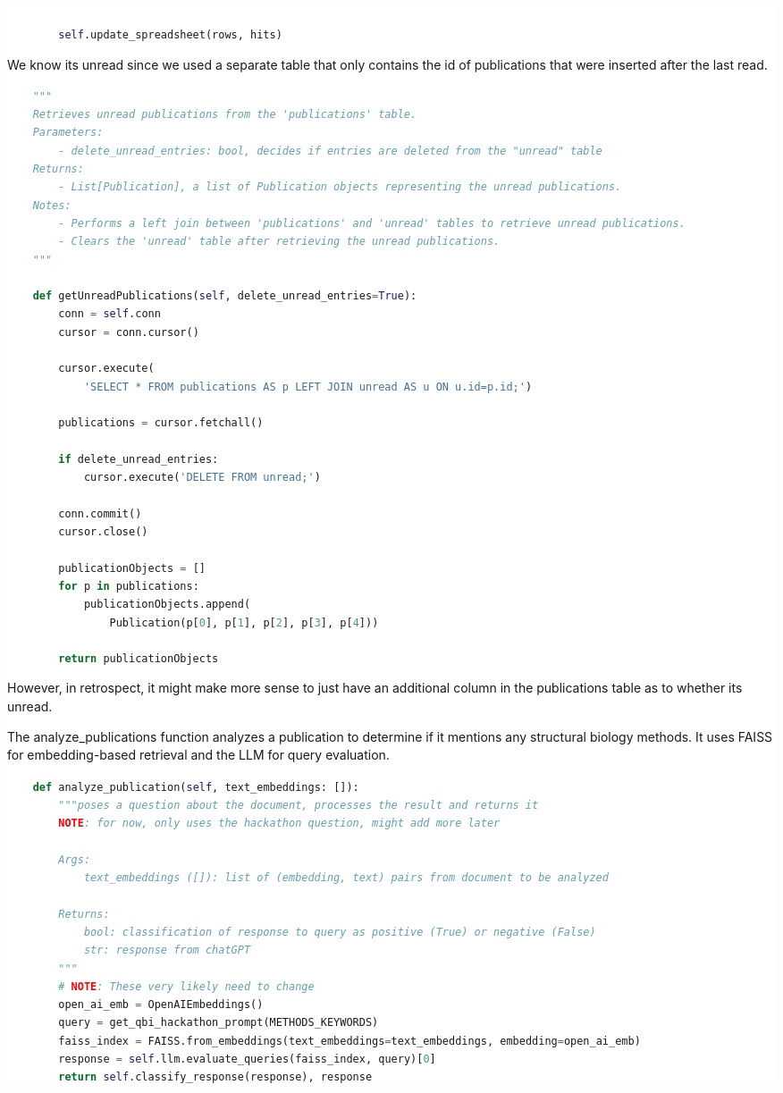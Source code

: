 ```python

        self.update_spreadsheet(rows, hits)
```

We know its unread since we used a separate table that only contains the id of publications that were inserted after the last read. 
```python
    """
    Retrieves unread publications from the 'publications' table.
    Parameters:
        - delete_unread_entries: bool, decides if entries are deleted from the "unread" table
    Returns:
        - List[Publication], a list of Publication objects representing the unread publications.
    Notes:
        - Performs a left join between 'publications' and 'unread' tables to retrieve unread publications.
        - Clears the 'unread' table after retrieving the unread publications.
    """

    def getUnreadPublications(self, delete_unread_entries=True):
        conn = self.conn
        cursor = conn.cursor()

        cursor.execute(
            'SELECT * FROM publications AS p LEFT JOIN unread AS u ON u.id=p.id;')

        publications = cursor.fetchall()

        if delete_unread_entries:
            cursor.execute('DELETE FROM unread;')

        conn.commit()
        cursor.close()

        publicationObjects = []
        for p in publications:
            publicationObjects.append(
                Publication(p[0], p[1], p[2], p[3], p[4]))

        return publicationObjects
```
However, in retrospect, it might make more sense to just have an additional column in the publications table as to whether its unread. 

The analyze_publications function analyzes a publication to determine if it mentions any structural biology methods. It uses FAISS for embedding-based retrieval and the LLM for query evaluation.
```python
    def analyze_publication(self, text_embeddings: []):
        """poses a question about the document, processes the result and returns it
        NOTE: for now, only uses the hackathon question, might add more later

        Args:
            text_embeddings ([]): list of (embedding, text) pairs from document to be analyzed
        
        Returns:
            bool: classification of response to query as positive (True) or negative (False) 
            str: response from chatGPT
        """
        # NOTE: These very likely need to change
        open_ai_emb = OpenAIEmbeddings()
        query = get_qbi_hackathon_prompt(METHODS_KEYWORDS)
        faiss_index = FAISS.from_embeddings(text_embeddings=text_embeddings, embedding=open_ai_emb)
        response = self.llm.evaluate_queries(faiss_index, query)[0]
        return self.classify_response(response), response
```